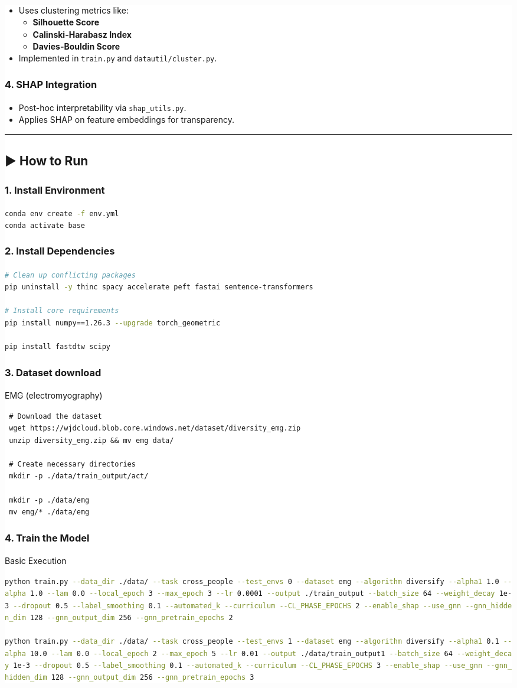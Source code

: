 - Uses clustering metrics like:
  - **Silhouette Score**
  - **Calinski-Harabasz Index**
  - **Davies-Bouldin Score**
- Implemented in `train.py` and `datautil/cluster.py`.

### 4. **SHAP Integration**

- Post-hoc interpretability via `shap_utils.py`.
- Applies SHAP on feature embeddings for transparency.

---

## ▶️ How to Run

### 1. Install Environment

```bash
conda env create -f env.yml
conda activate base
```
### 2. Install Dependencies
```bash
# Clean up conflicting packages
pip uninstall -y thinc spacy accelerate peft fastai sentence-transformers

# Install core requirements
pip install numpy==1.26.3 --upgrade torch_geometric

pip install fastdtw scipy
```
### 3. Dataset download
EMG (electromyography)

     # Download the dataset
     wget https://wjdcloud.blob.core.windows.net/dataset/diversity_emg.zip
     unzip diversity_emg.zip && mv emg data/
     
     # Create necessary directories
     mkdir -p ./data/train_output/act/
     
     mkdir -p ./data/emg
     mv emg/* ./data/emg
     
### 4. Train the Model

   Basic Execution
```bash
python train.py --data_dir ./data/ --task cross_people --test_envs 0 --dataset emg --algorithm diversify --alpha1 1.0 --alpha 1.0 --lam 0.0 --local_epoch 3 --max_epoch 3 --lr 0.0001 --output ./train_output --batch_size 64 --weight_decay 1e-3 --dropout 0.5 --label_smoothing 0.1 --automated_k --curriculum --CL_PHASE_EPOCHS 2 --enable_shap --use_gnn --gnn_hidden_dim 128 --gnn_output_dim 256 --gnn_pretrain_epochs 2

python train.py --data_dir ./data/ --task cross_people --test_envs 1 --dataset emg --algorithm diversify --alpha1 0.1 --alpha 10.0 --lam 0.0 --local_epoch 2 --max_epoch 5 --lr 0.01 --output ./data/train_output1 --batch_size 64 --weight_decay 1e-3 --dropout 0.5 --label_smoothing 0.1 --automated_k --curriculum --CL_PHASE_EPOCHS 3 --enable_shap --use_gnn --gnn_hidden_dim 128 --gnn_output_dim 256 --gnn_pretrain_epochs 3

```